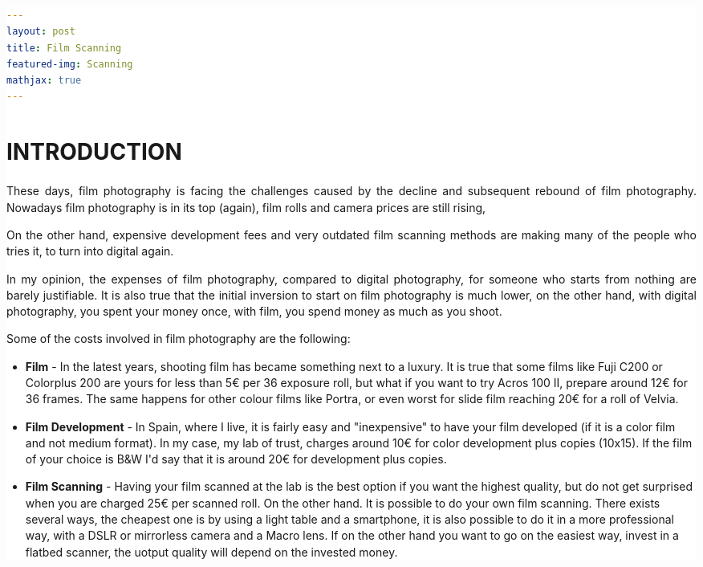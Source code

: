 ```yaml
---
layout: post
title: Film Scanning
featured-img: Scanning
mathjax: true
---
```


# INTRODUCTION
<p align="justify">
These days, film photography is facing the challenges caused by the decline and subsequent rebound of film photography. Nowadays film photography is in its top (again), film rolls and camera prices are still rising, 
</p>
<p align="justify">
On the other hand, expensive development fees and very outdated film scanning methods are making many of the people who tries it, to turn into digital again. 
</p>
<p align="justify">
In my opinion, the expenses of film photography, compared to digital photography, for someone who starts from nothing are barely justifiable. 
It is also true that the initial inversion to start on film photography is much lower, on the other hand, with digital photography, you spent your money once, with film, you spend money as much as you shoot.
</p>
<p align="justify">
Some of the costs involved in film photography are the following:
</p>
<p align="justify">

* __Film__ - In the latest years, shooting film has became something next to a luxury. It is true that some films like Fuji C200 or Colorplus 200 are yours for less than 5€ per 36 exposure roll, but what if you want to try Acros 100 II, prepare around 12€ for 36 frames. The same happens for other colour films like Portra, or even worst for slide film reaching 20€ for a roll of Velvia.
</p>
<p align="justify">

* __Film Development__ - In Spain, where I live, it is fairly easy and "inexpensive" to have your film developed (if it is a color film and not medium format). In my case, my lab of trust, charges around 10€ for color development plus copies (10x15). If the film of your choice is B&W I'd say that it is around 20€ for development plus copies.
</p>
<p align="justify">

* __Film Scanning__ - Having your film scanned at the lab is the best option if you want the highest quality, but do not get surprised when you are charged 25€ per scanned roll. On the other hand. It is possible to do your own film scanning. There exists several ways, the cheapest one is by using a light table and a smartphone, it is also possible to do it in a more professional way, with a DSLR or mirrorless camera and a Macro lens. If on the other hand you want to go on the easiest way, invest in a flatbed scanner, the uotput quality will depend on the invested money.
</p>
